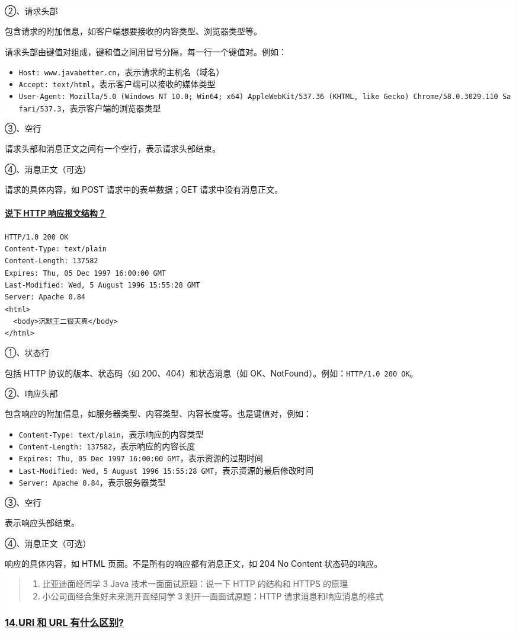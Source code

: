 ②、请求头部

包含请求的附加信息，如客户端想要接收的内容类型、浏览器类型等。

请求头部由键值对组成，键和值之间用冒号分隔，每一行一个键值对。例如：

* `Host: www.javabetter.cn`，表示请求的主机名（域名）
* `Accept: text/html`，表示客户端可以接收的媒体类型
* `User-Agent: Mozilla/5.0 (Windows NT 10.0; Win64; x64) AppleWebKit/537.36 (KHTML, like Gecko) Chrome/58.0.3029.110 Safari/537.3`，表示客户端的浏览器类型

③、空行

请求头部和消息正文之间有一个空行，表示请求头部结束。

④、消息正文（可选）

请求的具体内容，如 POST 请求中的表单数据；GET 请求中没有消息正文。

#### [说下 HTTP 响应报文结构？](#%E8%AF%B4%E4%B8%8B-http-%E5%93%8D%E5%BA%94%E6%8A%A5%E6%96%87%E7%BB%93%E6%9E%84)

```
HTTP/1.0 200 OK
Content-Type: text/plain
Content-Length: 137582
Expires: Thu, 05 Dec 1997 16:00:00 GMT
Last-Modified: Wed, 5 August 1996 15:55:28 GMT
Server: Apache 0.84
<html>
  <body>沉默王二很天真</body>
</html>
```

①、状态行

包括 HTTP 协议的版本、状态码（如 200、404）和状态消息（如 OK、NotFound）。例如：`HTTP/1.0 200 OK`。

②、响应头部

包含响应的附加信息，如服务器类型、内容类型、内容长度等。也是键值对，例如：

* `Content-Type: text/plain`，表示响应的内容类型
* `Content-Length: 137582`，表示响应的内容长度
* `Expires: Thu, 05 Dec 1997 16:00:00 GMT`，表示资源的过期时间
* `Last-Modified: Wed, 5 August 1996 15:55:28 GMT`，表示资源的最后修改时间
* `Server: Apache 0.84`，表示服务器类型

③、空行

表示响应头部结束。

④、消息正文（可选）

响应的具体内容，如 HTML 页面。不是所有的响应都有消息正文，如 204 No Content 状态码的响应。

> 1. 比亚迪面经同学 3 Java 技术一面面试原题：说一下 HTTP 的结构和 HTTPS 的原理
> 2. 小公司面经合集好未来测开面经同学 3 测开一面面试原题：HTTP 请求消息和响应消息的格式

### [14.URI 和 URL 有什么区别?](#_14-uri-%E5%92%8C-url-%E6%9C%89%E4%BB%80%E4%B9%88%E5%8C%BA%E5%88%AB)
